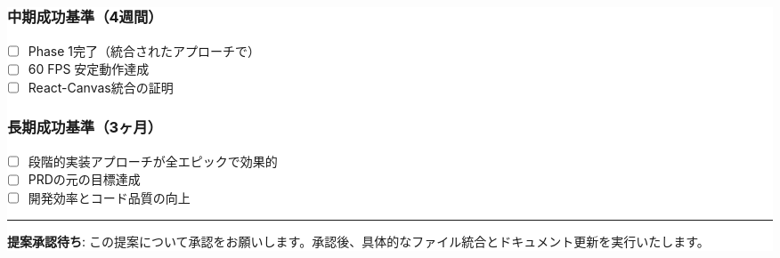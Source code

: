 ### 中期成功基準（4週間）
- [ ] Phase 1完了（統合されたアプローチで）
- [ ] 60 FPS 安定動作達成
- [ ] React-Canvas統合の証明

### 長期成功基準（3ヶ月）
- [ ] 段階的実装アプローチが全エピックで効果的
- [ ] PRDの元の目標達成
- [ ] 開発効率とコード品質の向上

---

**提案承認待ち**: この提案について承認をお願いします。承認後、具体的なファイル統合とドキュメント更新を実行いたします。